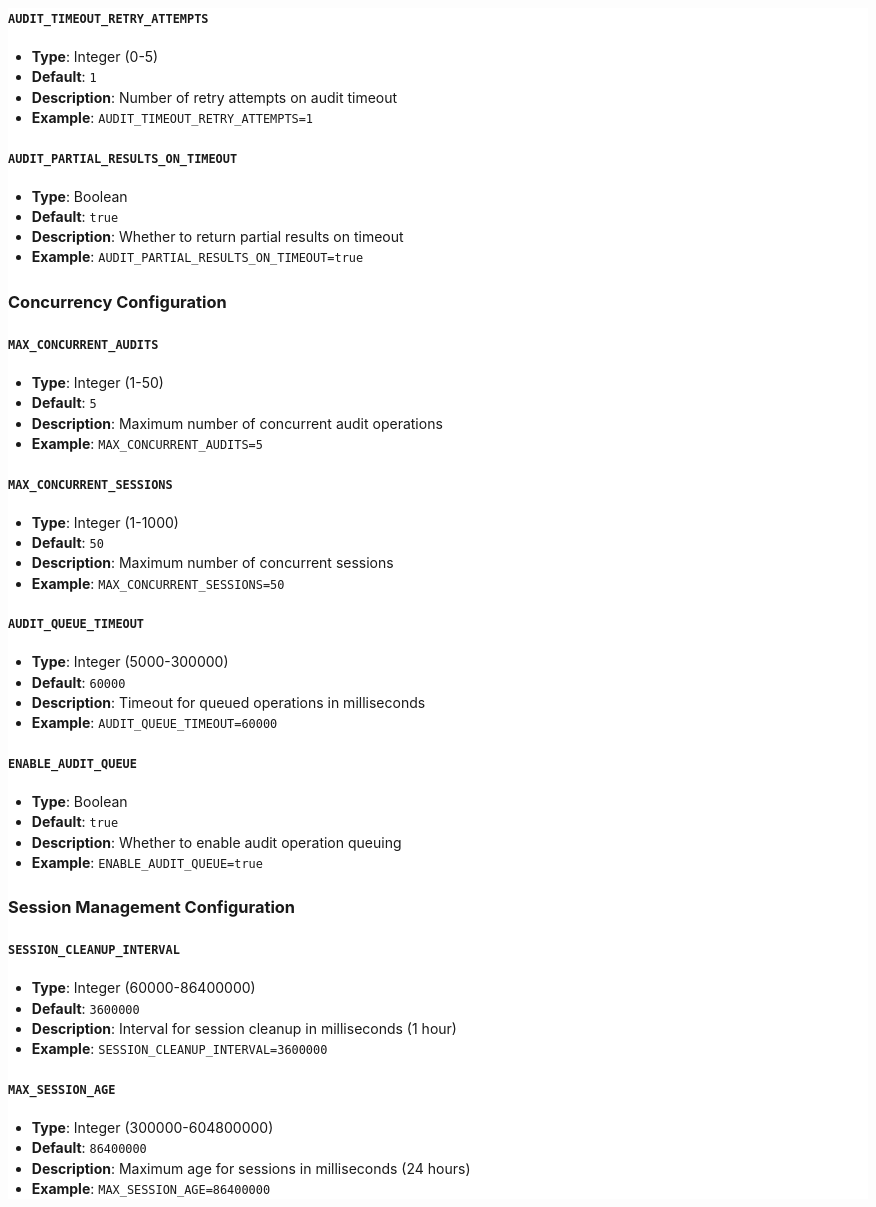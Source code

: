 #### `AUDIT_TIMEOUT_RETRY_ATTEMPTS`
- **Type**: Integer (0-5)
- **Default**: `1`
- **Description**: Number of retry attempts on audit timeout
- **Example**: `AUDIT_TIMEOUT_RETRY_ATTEMPTS=1`

#### `AUDIT_PARTIAL_RESULTS_ON_TIMEOUT`
- **Type**: Boolean
- **Default**: `true`
- **Description**: Whether to return partial results on timeout
- **Example**: `AUDIT_PARTIAL_RESULTS_ON_TIMEOUT=true`

### Concurrency Configuration

#### `MAX_CONCURRENT_AUDITS`
- **Type**: Integer (1-50)
- **Default**: `5`
- **Description**: Maximum number of concurrent audit operations
- **Example**: `MAX_CONCURRENT_AUDITS=5`

#### `MAX_CONCURRENT_SESSIONS`
- **Type**: Integer (1-1000)
- **Default**: `50`
- **Description**: Maximum number of concurrent sessions
- **Example**: `MAX_CONCURRENT_SESSIONS=50`

#### `AUDIT_QUEUE_TIMEOUT`
- **Type**: Integer (5000-300000)
- **Default**: `60000`
- **Description**: Timeout for queued operations in milliseconds
- **Example**: `AUDIT_QUEUE_TIMEOUT=60000`

#### `ENABLE_AUDIT_QUEUE`
- **Type**: Boolean
- **Default**: `true`
- **Description**: Whether to enable audit operation queuing
- **Example**: `ENABLE_AUDIT_QUEUE=true`

### Session Management Configuration

#### `SESSION_CLEANUP_INTERVAL`
- **Type**: Integer (60000-86400000)
- **Default**: `3600000`
- **Description**: Interval for session cleanup in milliseconds (1 hour)
- **Example**: `SESSION_CLEANUP_INTERVAL=3600000`

#### `MAX_SESSION_AGE`
- **Type**: Integer (300000-604800000)
- **Default**: `86400000`
- **Description**: Maximum age for sessions in milliseconds (24 hours)
- **Example**: `MAX_SESSION_AGE=86400000`

